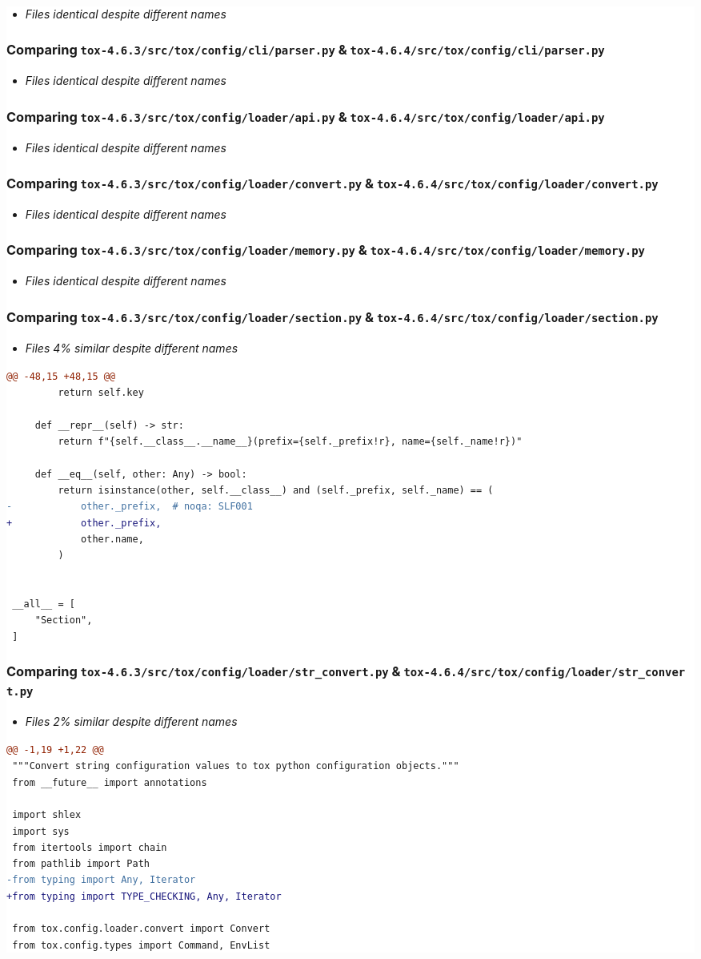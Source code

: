  * *Files identical despite different names*

### Comparing `tox-4.6.3/src/tox/config/cli/parser.py` & `tox-4.6.4/src/tox/config/cli/parser.py`

 * *Files identical despite different names*

### Comparing `tox-4.6.3/src/tox/config/loader/api.py` & `tox-4.6.4/src/tox/config/loader/api.py`

 * *Files identical despite different names*

### Comparing `tox-4.6.3/src/tox/config/loader/convert.py` & `tox-4.6.4/src/tox/config/loader/convert.py`

 * *Files identical despite different names*

### Comparing `tox-4.6.3/src/tox/config/loader/memory.py` & `tox-4.6.4/src/tox/config/loader/memory.py`

 * *Files identical despite different names*

### Comparing `tox-4.6.3/src/tox/config/loader/section.py` & `tox-4.6.4/src/tox/config/loader/section.py`

 * *Files 4% similar despite different names*

```diff
@@ -48,15 +48,15 @@
         return self.key
 
     def __repr__(self) -> str:
         return f"{self.__class__.__name__}(prefix={self._prefix!r}, name={self._name!r})"
 
     def __eq__(self, other: Any) -> bool:
         return isinstance(other, self.__class__) and (self._prefix, self._name) == (
-            other._prefix,  # noqa: SLF001
+            other._prefix,
             other.name,
         )
 
 
 __all__ = [
     "Section",
 ]
```

### Comparing `tox-4.6.3/src/tox/config/loader/str_convert.py` & `tox-4.6.4/src/tox/config/loader/str_convert.py`

 * *Files 2% similar despite different names*

```diff
@@ -1,19 +1,22 @@
 """Convert string configuration values to tox python configuration objects."""
 from __future__ import annotations
 
 import shlex
 import sys
 from itertools import chain
 from pathlib import Path
-from typing import Any, Iterator
+from typing import TYPE_CHECKING, Any, Iterator
 
 from tox.config.loader.convert import Convert
 from tox.config.types import Command, EnvList
```